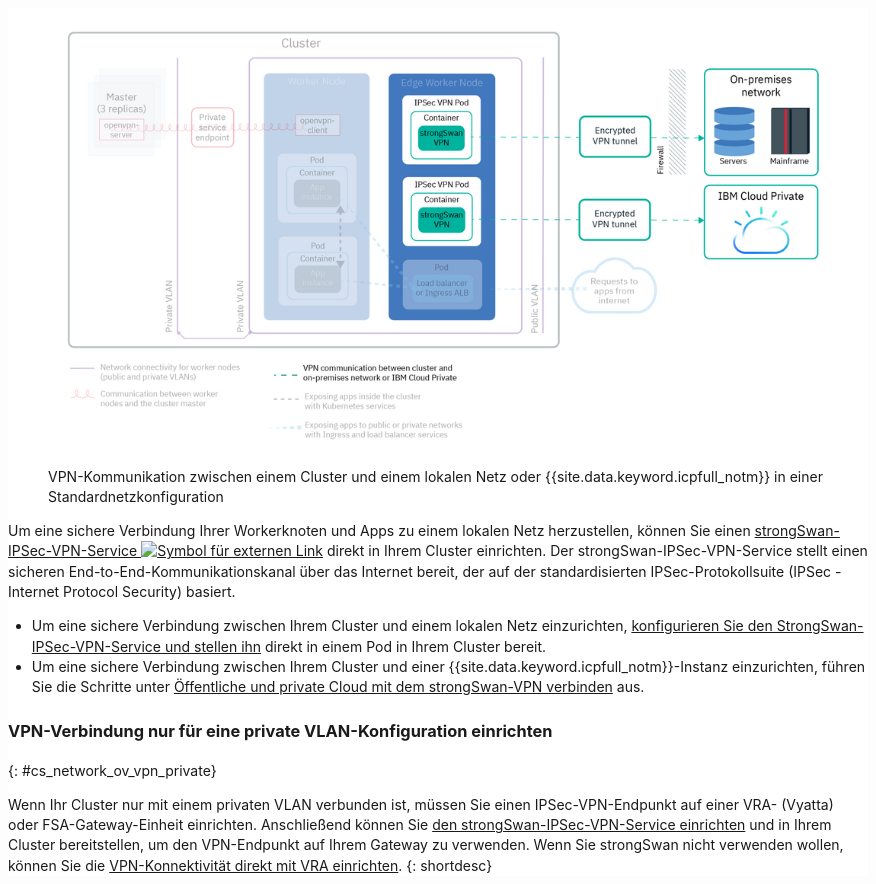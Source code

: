 <p>
<figure>
 <img src="images/cs_network_ov_vpn_public-01.png" alt="VPN-Kommunikation zwischen einem Cluster und einem lokalen Netz oder {{site.data.keyword.icpfull_notm}} in einer Standardnetzkonfiguration">
 <figcaption>VPN-Kommunikation zwischen einem Cluster und einem lokalen Netz oder {{site.data.keyword.icpfull_notm}} in einer Standardnetzkonfiguration</figcaption>
</figure>
</p>

Um eine sichere Verbindung Ihrer Workerknoten und Apps zu einem lokalen Netz herzustellen, können Sie einen [strongSwan-IPSec-VPN-Service ![Symbol für externen Link](../icons/launch-glyph.svg "Symbol für externen Link")](https://www.strongswan.org/about.html) direkt in Ihrem Cluster einrichten. Der strongSwan-IPSec-VPN-Service stellt einen sicheren End-to-End-Kommunikationskanal über das Internet bereit, der auf der standardisierten IPSec-Protokollsuite (IPSec - Internet Protocol Security) basiert.
* Um eine sichere Verbindung zwischen Ihrem Cluster und einem lokalen Netz einzurichten, [konfigurieren Sie den StrongSwan-IPSec-VPN-Service und stellen ihn](/docs/containers?topic=containers-vpn#vpn-setup) direkt in einem Pod in Ihrem Cluster bereit.
* Um eine sichere Verbindung zwischen Ihrem Cluster und einer {{site.data.keyword.icpfull_notm}}-Instanz einzurichten, führen Sie die Schritte unter [Öffentliche und private Cloud mit dem strongSwan-VPN verbinden](/docs/containers?topic=containers-hybrid_iks_icp#hybrid_vpn) aus.

### VPN-Verbindung nur für eine private VLAN-Konfiguration einrichten
{: #cs_network_ov_vpn_private}

Wenn Ihr Cluster nur mit einem privaten VLAN verbunden ist, müssen Sie einen IPSec-VPN-Endpunkt auf einer VRA- (Vyatta) oder FSA-Gateway-Einheit einrichten. Anschließend können Sie [den strongSwan-IPSec-VPN-Service einrichten](/docs/containers?topic=containers-vpn#vpn-setup) und in Ihrem Cluster bereitstellen, um den VPN-Endpunkt auf Ihrem Gateway zu verwenden. Wenn Sie strongSwan nicht verwenden wollen, können Sie die [VPN-Konnektivität direkt mit VRA einrichten](/docs/containers?topic=containers-vpn#vyatta).
{: shortdesc}
